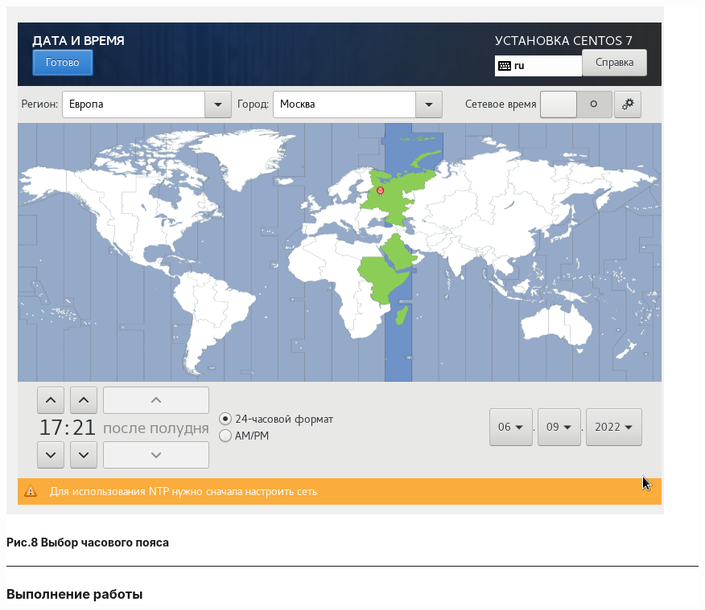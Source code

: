 ![center w:700 h:500](img/scr10.png "Выбор часового пояса")
#### Рис.8 Выбор часового пояса

---

### Выполнение работы

